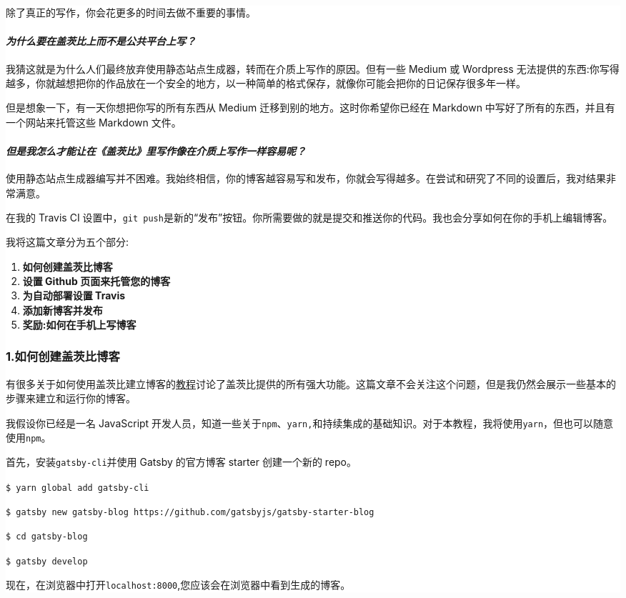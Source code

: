 除了真正的写作，你会花更多的时间去做不重要的事情。

#### ***为什么要在盖茨比上而不是公共平台上写？***

我猜这就是为什么人们最终放弃使用静态站点生成器，转而在介质上写作的原因。但有一些 Medium 或 Wordpress 无法提供的东西:你写得越多，你就越想把你的作品放在一个安全的地方，以一种简单的格式保存，就像你可能会把你的日记保存很多年一样。

但是想象一下，有一天你想把你写的所有东西从 Medium 迁移到别的地方。这时你希望你已经在 Markdown 中写好了所有的东西，并且有一个网站来托管这些 Markdown 文件。

#### ***但是我怎么才能让在《盖茨比》里写作像在介质上写作一样容易呢？***

使用静态站点生成器编写并不困难。我始终相信，你的博客越容易写和发布，你就会写得越多。在尝试和研究了不同的设置后，我对结果非常满意。

在我的 Travis CI 设置中，`git push`是新的“发布”按钮。你所需要做的就是提交和推送你的代码。我也会分享如何在你的手机上编辑博客。

我将这篇文章分为五个部分:

1.  **如何创建盖茨比博客**
2.  **设置 Github 页面来托管您的博客**
3.  **为自动部署设置 Travis**
4.  **添加新博客并发布**
5.  **奖励:如何在手机上写博客**

### 1.如何创建盖茨比博客

有很多关于如何使用盖茨比建立博客的[教程](https://www.gatsbyjs.org/tutorial/)讨论了盖茨比提供的所有强大功能。这篇文章不会关注这个问题，但是我仍然会展示一些基本的步骤来建立和运行你的博客。

我假设你已经是一名 JavaScript 开发人员，知道一些关于`npm`、`yarn,`和持续集成的基础知识。对于本教程，我将使用`yarn`，但也可以随意使用`npm`。

首先，安装`gatsby-cli`并使用 Gatsby 的官方博客 starter 创建一个新的 repo。

```
$ yarn global add gatsby-cli
```

```
$ gatsby new gatsby-blog https://github.com/gatsbyjs/gatsby-starter-blog
```

```
$ cd gatsby-blog
```

```
$ gatsby develop
```

现在，在浏览器中打开`localhost:8000`,您应该会在浏览器中看到生成的博客。
